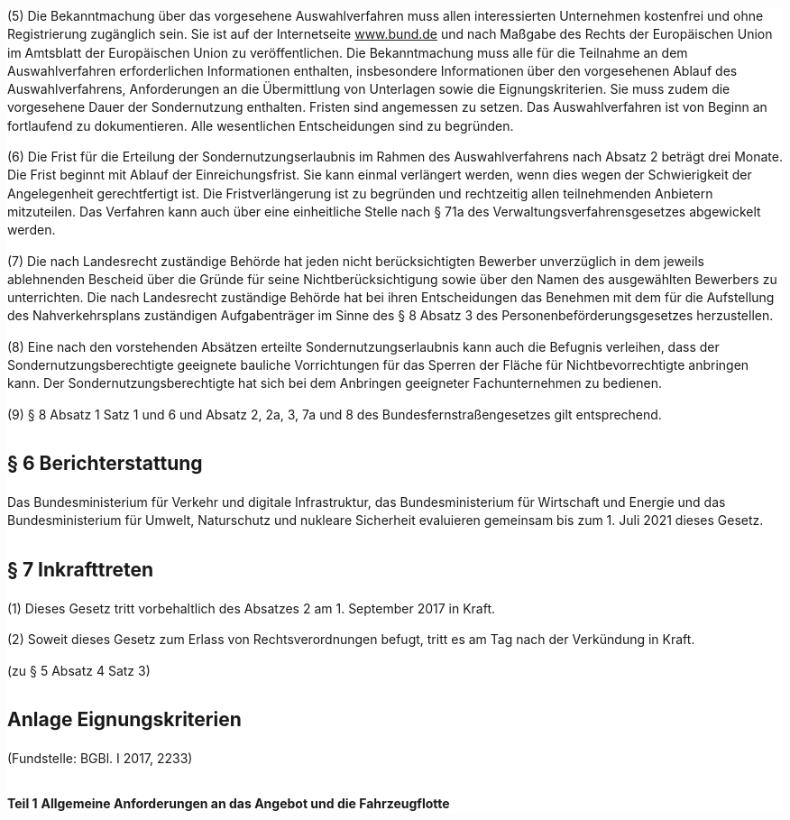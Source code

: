 (5) Die Bekanntmachung über das vorgesehene Auswahlverfahren muss allen interessierten Unternehmen kostenfrei und ohne Registrierung zugänglich sein. Sie ist auf der Internetseite www.bund.de und nach Maßgabe des Rechts der Europäischen Union im Amtsblatt der Europäischen Union zu veröffentlichen. Die Bekanntmachung muss alle für die Teilnahme an dem Auswahlverfahren erforderlichen Informationen enthalten, insbesondere Informationen über den vorgesehenen Ablauf des Auswahlverfahrens, Anforderungen an die Übermittlung von Unterlagen sowie die Eignungskriterien. Sie muss zudem die vorgesehene Dauer der Sondernutzung enthalten. Fristen sind angemessen zu setzen. Das Auswahlverfahren ist von Beginn an fortlaufend zu dokumentieren. Alle wesentlichen Entscheidungen sind zu begründen.

(6) Die Frist für die Erteilung der Sondernutzungserlaubnis im Rahmen des Auswahlverfahrens nach Absatz 2 beträgt drei Monate. Die Frist beginnt mit Ablauf der Einreichungsfrist. Sie kann einmal verlängert werden, wenn dies wegen der Schwierigkeit der Angelegenheit gerechtfertigt ist. Die Fristverlängerung ist zu begründen und rechtzeitig allen teilnehmenden Anbietern mitzuteilen. Das Verfahren kann auch über eine einheitliche Stelle nach § 71a des Verwaltungsverfahrensgesetzes abgewickelt werden.

(7) Die nach Landesrecht zuständige Behörde hat jeden nicht berücksichtigten Bewerber unverzüglich in dem jeweils ablehnenden Bescheid über die Gründe für seine Nichtberücksichtigung sowie über den Namen des ausgewählten Bewerbers zu unterrichten. Die nach Landesrecht zuständige Behörde hat bei ihren Entscheidungen das Benehmen mit dem für die Aufstellung des Nahverkehrsplans zuständigen Aufgabenträger im Sinne des § 8 Absatz 3 des Personenbeförderungsgesetzes herzustellen.

(8) Eine nach den vorstehenden Absätzen erteilte Sondernutzungserlaubnis kann auch die Befugnis verleihen, dass der Sondernutzungsberechtigte geeignete bauliche Vorrichtungen für das Sperren der Fläche für Nichtbevorrechtigte anbringen kann. Der Sondernutzungsberechtigte hat sich bei dem Anbringen geeigneter Fachunternehmen zu bedienen.

(9) § 8 Absatz 1 Satz 1 und 6 und Absatz 2, 2a, 3, 7a und 8 des Bundesfernstraßengesetzes gilt entsprechend.


## § 6 Berichterstattung

Das Bundesministerium für Verkehr und digitale Infrastruktur, das Bundesministerium für Wirtschaft und Energie und das Bundesministerium für Umwelt, Naturschutz und nukleare Sicherheit evaluieren gemeinsam bis zum 1. Juli 2021 dieses Gesetz.


## § 7 Inkrafttreten

(1) Dieses Gesetz tritt vorbehaltlich des Absatzes 2 am 1. September 2017 in Kraft.

(2) Soweit dieses Gesetz zum Erlass von Rechtsverordnungen befugt, tritt es am Tag nach der Verkündung in Kraft.

(zu § 5 Absatz 4 Satz 3)

## Anlage Eignungskriterien

(Fundstelle: BGBl. I 2017, 2233)

## 


**Teil 1** **Allgemeine Anforderungen an das Angebot und die Fahrzeugflotte**
